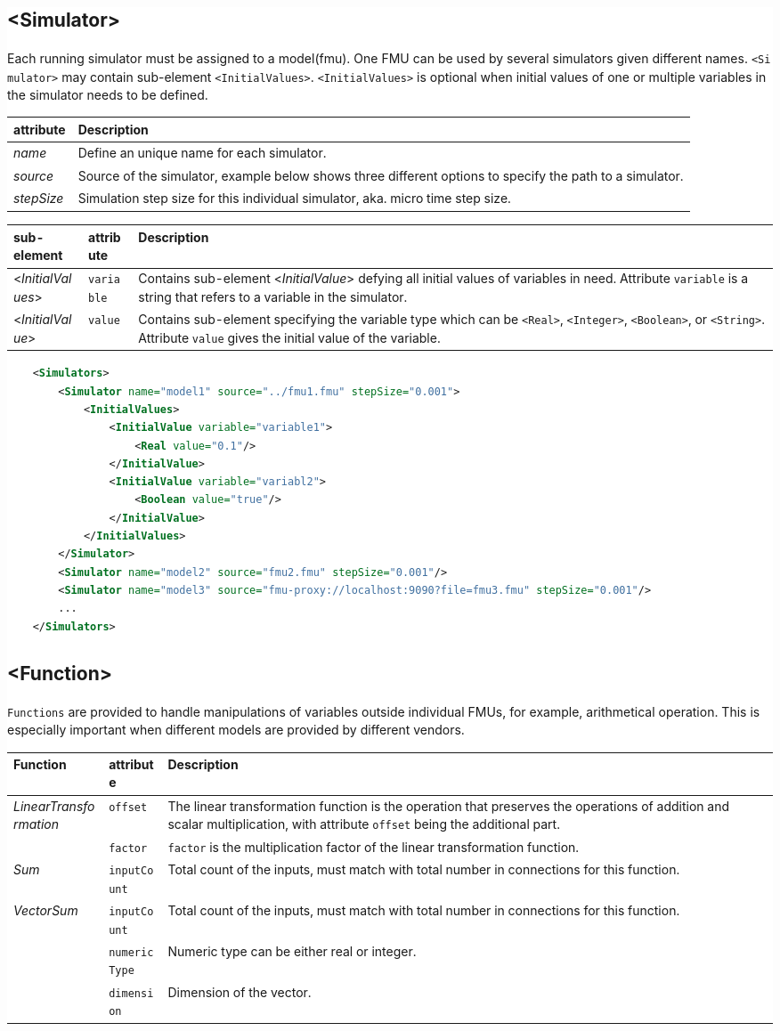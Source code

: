 ## \<Simulator> 
Each running simulator must be assigned to a model(fmu). One FMU can be used by several simulators given different names. 
`<Simulator>` may contain sub-element `<InitialValues>`. `<InitialValues>` is optional when initial values of one or multiple variables in the simulator needs to be defined.

| attribute       | Description                                                                                                                              |
| :--------------- | :--------------------------------------------------------------------------------------------------------------------------------------- |
| *name*           | Define an unique name for each simulator.  |
| *source*         | Source of the simulator, example below shows three different options to specify the path to a simulator.|
| *stepSize*        | Simulation step size for this individual simulator, aka. micro time step size.|

| sub-element      | attribute | Description                                                                                                                              |
| :--------------- | :--------------- | :--------------------------------------------------------------------------------------------------------------------------------------- |
| <*InitialValues*> | `variable` | Contains sub-element  <*InitialValue*> defying all initial values of variables in need. Attribute `variable` is a string that refers to a variable in the simulator.|
| <*InitialValue*> | `value`  | Contains sub-element specifying the variable type which can be `<Real>`, `<Integer>`, `<Boolean>`, or `<String>`. Attribute `value` gives the initial value of the variable.|

```xml
    <Simulators>
        <Simulator name="model1" source="../fmu1.fmu" stepSize="0.001">
            <InitialValues>
                <InitialValue variable="variable1">
                    <Real value="0.1"/>
                </InitialValue>
                <InitialValue variable="variabl2">
                    <Boolean value="true"/>
                </InitialValue>
            </InitialValues>
        </Simulator>
        <Simulator name="model2" source="fmu2.fmu" stepSize="0.001"/>
        <Simulator name="model3" source="fmu-proxy://localhost:9090?file=fmu3.fmu" stepSize="0.001"/>
        ...
    </Simulators>
```

## \<Function>
`Functions` are provided to handle manipulations of variables outside individual FMUs, for example, arithmetical operation. 
This is especially important when different models are provided by different vendors.

| Function      |    attribute                       |Description                                                                                                                              |
| :--------------- | :----------------------------------| :----------------------------------------------------------------------------------------------------- |
| *LinearTransformation*           | `offset`|  The linear transformation function is the operation that preserves the operations of addition and scalar multiplication, with attribute `offset` being the additional part.|
|        | `factor`|  `factor` is the multiplication factor of the linear transformation function.|
| *Sum*         |`inputCount` | Total count of the inputs, must match with total number in connections for this function.|
| *VectorSum*         | `inputCount`| Total count of the inputs, must match with total number in connections for this function. |
|        |  `numericType`| Numeric type can be either real or integer. |
|       | `dimension`| Dimension of the vector. |
